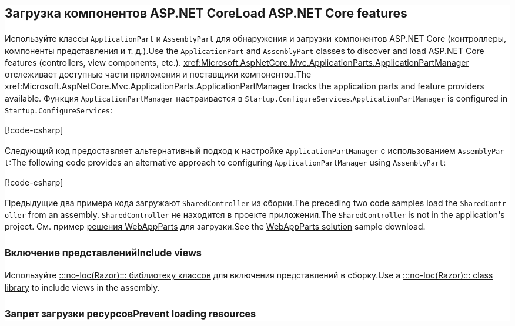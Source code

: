 ## <a name="load-aspnet-core-features"></a><span data-ttu-id="0f3cf-172">Загрузка компонентов ASP.NET Core</span><span class="sxs-lookup"><span data-stu-id="0f3cf-172">Load ASP.NET Core features</span></span>

<span data-ttu-id="0f3cf-173">Используйте классы `ApplicationPart` и `AssemblyPart` для обнаружения и загрузки компонентов ASP.NET Core (контроллеры, компоненты представления и т. д.).</span><span class="sxs-lookup"><span data-stu-id="0f3cf-173">Use the `ApplicationPart` and `AssemblyPart` classes to discover and load ASP.NET Core features (controllers, view components, etc.).</span></span> <span data-ttu-id="0f3cf-174"><xref:Microsoft.AspNetCore.Mvc.ApplicationParts.ApplicationPartManager> отслеживает доступные части приложения и поставщики компонентов.</span><span class="sxs-lookup"><span data-stu-id="0f3cf-174">The <xref:Microsoft.AspNetCore.Mvc.ApplicationParts.ApplicationPartManager> tracks the application parts and feature providers available.</span></span> <span data-ttu-id="0f3cf-175">Функция `ApplicationPartManager` настраивается в `Startup.ConfigureServices`.</span><span class="sxs-lookup"><span data-stu-id="0f3cf-175">`ApplicationPartManager` is configured in `Startup.ConfigureServices`:</span></span>

[!code-csharp[](./app-parts/sample1/WebAppParts/Startup.cs?name=snippet)]

<span data-ttu-id="0f3cf-176">Следующий код предоставляет альтернативный подход к настройке `ApplicationPartManager` с использованием `AssemblyPart`:</span><span class="sxs-lookup"><span data-stu-id="0f3cf-176">The following code provides an alternative approach to configuring `ApplicationPartManager` using `AssemblyPart`:</span></span>

[!code-csharp[](./app-parts/sample1/WebAppParts/Startup2.cs?name=snippet)]

<span data-ttu-id="0f3cf-177">Предыдущие два примера кода загружают `SharedController` из сборки.</span><span class="sxs-lookup"><span data-stu-id="0f3cf-177">The preceding two code samples load the `SharedController` from an assembly.</span></span> <span data-ttu-id="0f3cf-178">`SharedController` не находится в проекте приложения.</span><span class="sxs-lookup"><span data-stu-id="0f3cf-178">The `SharedController` is not in the application's project.</span></span> <span data-ttu-id="0f3cf-179">См. пример [решения WebAppParts](https://github.com/dotnet/AspNetCore.Docs/tree/master/aspnetcore/mvc/advanced/app-parts/sample1/WebAppParts) для загрузки.</span><span class="sxs-lookup"><span data-stu-id="0f3cf-179">See the [WebAppParts solution](https://github.com/dotnet/AspNetCore.Docs/tree/master/aspnetcore/mvc/advanced/app-parts/sample1/WebAppParts) sample download.</span></span>

### <a name="include-views"></a><span data-ttu-id="0f3cf-180">Включение представлений</span><span class="sxs-lookup"><span data-stu-id="0f3cf-180">Include views</span></span>

<span data-ttu-id="0f3cf-181">Используйте [ :::no-loc(Razor)::: библиотеку классов](xref:razor-pages/ui-class) для включения представлений в сборку.</span><span class="sxs-lookup"><span data-stu-id="0f3cf-181">Use a [:::no-loc(Razor)::: class library](xref:razor-pages/ui-class) to include views in the assembly.</span></span>

### <a name="prevent-loading-resources"></a><span data-ttu-id="0f3cf-182">Запрет загрузки ресурсов</span><span class="sxs-lookup"><span data-stu-id="0f3cf-182">Prevent loading resources</span></span>
